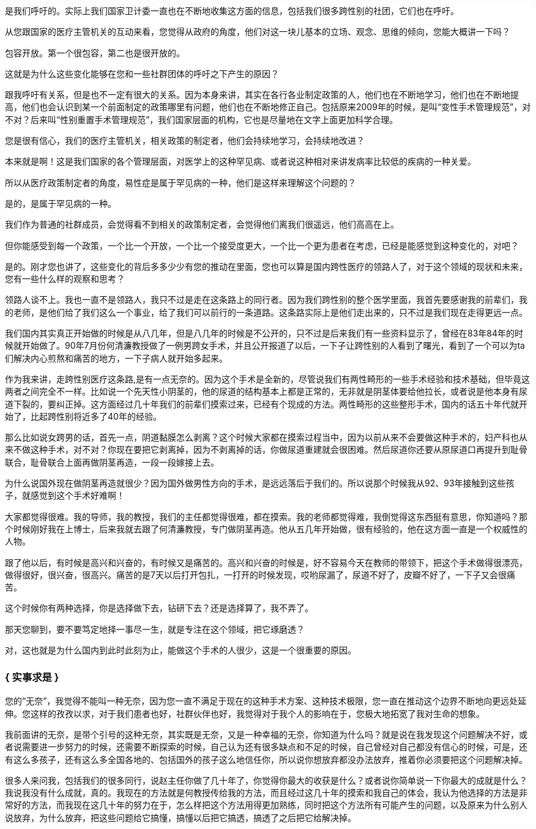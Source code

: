 是我们呼吁的。实际上我们国家卫计委一直也在不断地收集这方面的信息，包括我们很多跨性别的社团，它们也在呼吁。

从您跟国家的医疗主管机关的互动来看，您觉得从政府的角度，他们对这一块儿基本的立场、观念、思维的倾向，您能大概讲一下吗？

包容开放。第一个很包容，第二也是很开放的。

这就是为什么这些变化能够在您和一些社群团体的呼吁之下产生的原因？

跟我呼吁有关系，但是也不一定有很大的关系。因为本身来讲，其实在各行各业制定政策的人，他们也在不断地学习，他们也在不断地提高，他们也会认识到某一个前面制定的政策哪里有问题，他们也在不断地修正自己。包括原来2009年的时候，是叫“变性手术管理规范”，对不对？后来叫“性别重置手术管理规范”，我们国家层面的机构，它也是尽量地在文字上面更加科学合理。

您是很有信心，我们的医疗主管机关，相关政策的制定者，他们会持续地学习，会持续地改进？

本来就是啊！这是我们国家的各个管理层面，对医学上的这种罕见病、或者说这种相对来讲发病率比较低的疾病的一种关爱。

所以从医疗政策制定者的角度，易性症是属于罕见病的一种，他们是这样来理解这个问题的？

是的，是属于罕见病的一种。

我们作为普通的社群成员，会觉得看不到相关的政策制定者，会觉得他们离我们很遥远，他们高高在上。

但你能感受到每一个政策，一个比一个开放，一个比一个接受度更大，一个比一个更为患者在考虑，已经是能感觉到这种变化的，对吧？

是的。刚才您也讲了，这些变化的背后多多少少有您的推动在里面，您也可以算是国内跨性医疗的领路人了，对于这个领域的现状和未来，您有一些什么样的观察和思考？

领路人谈不上。我也一直不是领路人，我只不过是走在这条路上的同行者。因为我们跨性别的整个医学里面，我首先要感谢我的前辈们，我的老师，是他们给了我们这么一个事业，给了我们可以前行的一条道路。这条路实际上是他们走出来的，只不过是我们现在走得更远一点。

我们国内其实真正开始做的时候是从八几年，但是八几年的时候是不公开的，只不过是后来我们有一些资料显示了，曾经在83年84年的时候就开始做了。90年7月份何清濂教授做了一例男跨女手术，并且公开报道了以后，一下子让跨性别的人看到了曙光，看到了一个可以为ta们解决内心煎熬和痛苦的地方，一下子病人就开始多起来。

作为我来讲，走跨性别医疗这条路,是有一点无奈的。因为这个手术是全新的，尽管说我们有两性畸形的一些手术经验和技术基础，但毕竟这两者之间完全不一样。比如说一个先天性小阴茎的，他的尿道的结构基本上都是正常的，无非就是阴茎体要给他拉长，或者说是他本身有尿道下裂的，要纠正掉。这方面经过几十年我们的前辈们摸索过来，已经有个现成的方法。两性畸形的这些整形手术，国内的话五十年代就开始了，比起跨性别将近多了40年的经验。

那么比如说女跨男的话，首先一点，阴道黏膜怎么剥离？这个时候大家都在摸索过程当中，因为以前从来不会要做这种手术的，妇产科也从来不做这种手术，对不对？你现在要把它剥离掉，因为不剥离掉的话，你做尿道重建就会很困难。然后尿道你还要从原尿道口再提升到耻骨联合，耻骨联合上面再做阴茎再造，一段一段嫁接上去。

为什么说国外现在做阴茎再造就很少？因为国外做男性方向的手术，是远远落后于我们的。所以说那个时候我从92、93年接触到这些孩子，就感觉到这个手术好难啊！

大家都觉得很难。我的导师，我的教授，我们的主任都觉得很难，都在摸索。我的老师都觉得难，我倒觉得这东西挺有意思，你知道吗？那个时候刚好我在上博士，后来我就去跟了何清濂教授，专门做阴茎再造。他从五几年开始做，很有经验的，他在这方面一直是一个权威性的人物。

跟了他以后，有时候是高兴和兴奋的，有时候又是痛苦的。高兴和兴奋的时候是，好不容易今天在教师的带领下，把这个手术做得很漂亮，做得很好，很兴奋，很高兴。痛苦的是7天以后打开包扎，一打开的时候发现，哎哟尿漏了，尿道不好了，皮瓣不好了，一下子又会很痛苦。

这个时候你有两种选择，你是选择做下去，钻研下去？还是选择算了，我不弄了。

那天您聊到，要不要笃定地择一事尽一生，就是专注在这个领域，把它琢磨透？

对，这也就是为什么国内到此时此刻为止，能做这个手术的人很少，这是一个很重要的原因。

### { 实事求是 }

您的“无奈”，我觉得不能叫一种无奈，因为您一直不满足于现在的这种手术方案、这种技术极限，您一直在推动这个边界不断地向更远处延伸。您这样的孜孜以求，对于我们患者也好，社群伙伴也好，我觉得对于我个人的影响在于，您极大地拓宽了我对生命的想象。

我前面讲的无奈，是带个引号的这种无奈，其实既是无奈，又是一种幸福的无奈，你知道为什么吗？就是说在我发现这个问题解决不好，或者说需要进一步努力的时候，还需要不断探索的时候，自己认为还有很多缺点和不足的时候，自己曾经对自己都没有信心的时候，可是，还有这么多孩子，还有这么多全国各地的、包括国外的孩子这么地信任你，所以说你想放弃都没办法放弃，推着你必须要把这个问题解决掉。

很多人来问我，包括我们的很多同行，说赵主任你做了几十年了，你觉得你最大的收获是什么？或者说你简单说一下你最大的成就是什么？我说我没有什么成就，真的。我现在的方法就是何教授传给我的方法，而且经过这几十年的摸索和我自己的体会，我认为他选择的方法是非常好的方法，而我现在这几十年的努力在于，怎么样把这个方法用得更加熟练，同时把这个方法所有可能产生的问题，以及原来为什么别人说放弃，为什么放弃，把这些问题给它搞懂，搞懂以后把它搞透，搞透了之后把它给解决掉。
